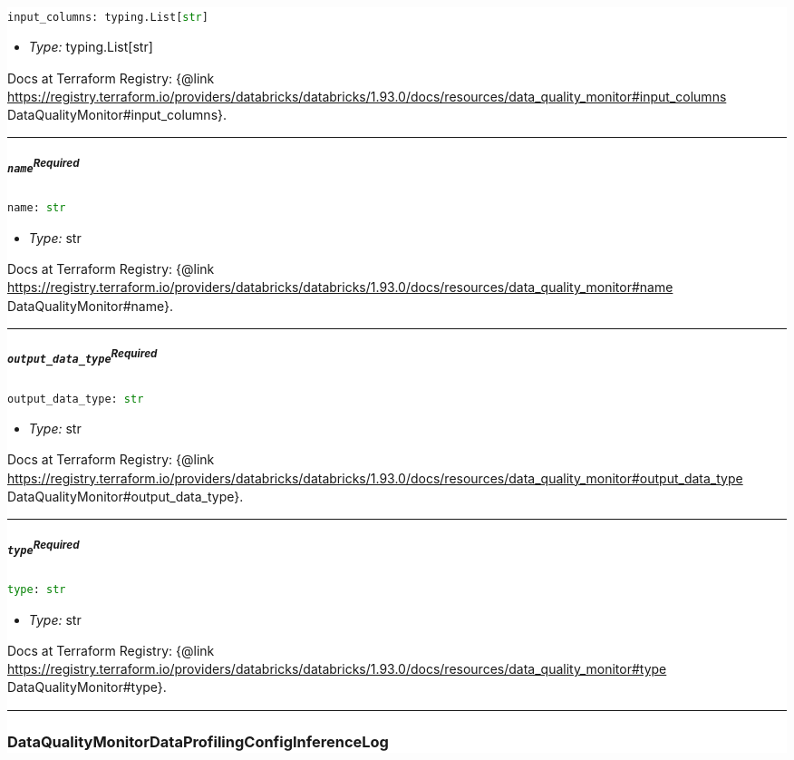 ```python
input_columns: typing.List[str]
```

- *Type:* typing.List[str]

Docs at Terraform Registry: {@link https://registry.terraform.io/providers/databricks/databricks/1.93.0/docs/resources/data_quality_monitor#input_columns DataQualityMonitor#input_columns}.

---

##### `name`<sup>Required</sup> <a name="name" id="@cdktf/provider-databricks.dataQualityMonitor.DataQualityMonitorDataProfilingConfigCustomMetrics.property.name"></a>

```python
name: str
```

- *Type:* str

Docs at Terraform Registry: {@link https://registry.terraform.io/providers/databricks/databricks/1.93.0/docs/resources/data_quality_monitor#name DataQualityMonitor#name}.

---

##### `output_data_type`<sup>Required</sup> <a name="output_data_type" id="@cdktf/provider-databricks.dataQualityMonitor.DataQualityMonitorDataProfilingConfigCustomMetrics.property.outputDataType"></a>

```python
output_data_type: str
```

- *Type:* str

Docs at Terraform Registry: {@link https://registry.terraform.io/providers/databricks/databricks/1.93.0/docs/resources/data_quality_monitor#output_data_type DataQualityMonitor#output_data_type}.

---

##### `type`<sup>Required</sup> <a name="type" id="@cdktf/provider-databricks.dataQualityMonitor.DataQualityMonitorDataProfilingConfigCustomMetrics.property.type"></a>

```python
type: str
```

- *Type:* str

Docs at Terraform Registry: {@link https://registry.terraform.io/providers/databricks/databricks/1.93.0/docs/resources/data_quality_monitor#type DataQualityMonitor#type}.

---

### DataQualityMonitorDataProfilingConfigInferenceLog <a name="DataQualityMonitorDataProfilingConfigInferenceLog" id="@cdktf/provider-databricks.dataQualityMonitor.DataQualityMonitorDataProfilingConfigInferenceLog"></a>
